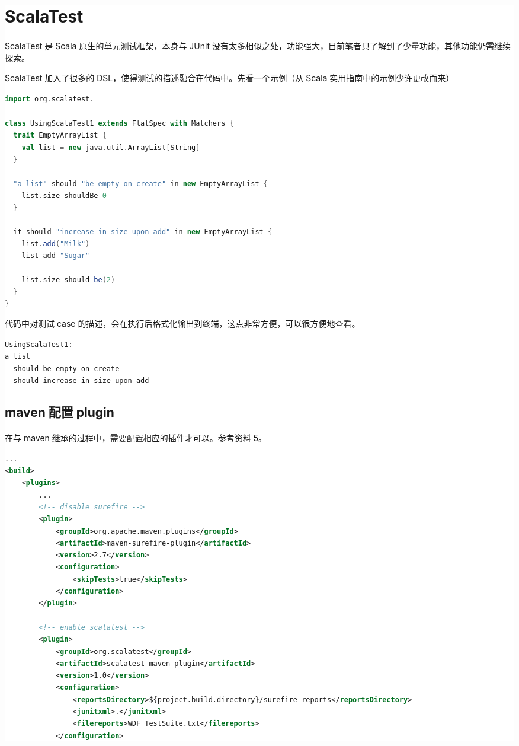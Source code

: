 # ScalaTest

ScalaTest 是 Scala 原生的单元测试框架，本身与 JUnit 没有太多相似之处，功能强大，目前笔者只了解到了少量功能，其他功能仍需继续探索。

ScalaTest 加入了很多的 DSL，使得测试的描述融合在代码中。先看一个示例（从 Scala 实用指南中的示例少许更改而来）

```scala
import org.scalatest._

class UsingScalaTest1 extends FlatSpec with Matchers {
  trait EmptyArrayList {
    val list = new java.util.ArrayList[String]
  }

  "a list" should "be empty on create" in new EmptyArrayList {
    list.size shouldBe 0
  }

  it should "increase in size upon add" in new EmptyArrayList {
    list.add("Milk")
    list add "Sugar"

    list.size should be(2)
  }
}
```

代码中对测试 case 的描述，会在执行后格式化输出到终端，这点非常方便，可以很方便地查看。

```bash
UsingScalaTest1:
a list
- should be empty on create
- should increase in size upon add
```

## maven 配置 plugin

在与 maven 继承的过程中，需要配置相应的插件才可以。参考资料 5。

```xml
...
<build>
    <plugins>
        ...
        <!-- disable surefire -->
        <plugin>
            <groupId>org.apache.maven.plugins</groupId>
            <artifactId>maven-surefire-plugin</artifactId>
            <version>2.7</version>
            <configuration>
                <skipTests>true</skipTests>
            </configuration>
        </plugin>

        <!-- enable scalatest -->
        <plugin>
            <groupId>org.scalatest</groupId>
            <artifactId>scalatest-maven-plugin</artifactId>
            <version>1.0</version>
            <configuration>
                <reportsDirectory>${project.build.directory}/surefire-reports</reportsDirectory>
                <junitxml>.</junitxml>
                <filereports>WDF TestSuite.txt</filereports>
            </configuration>
```